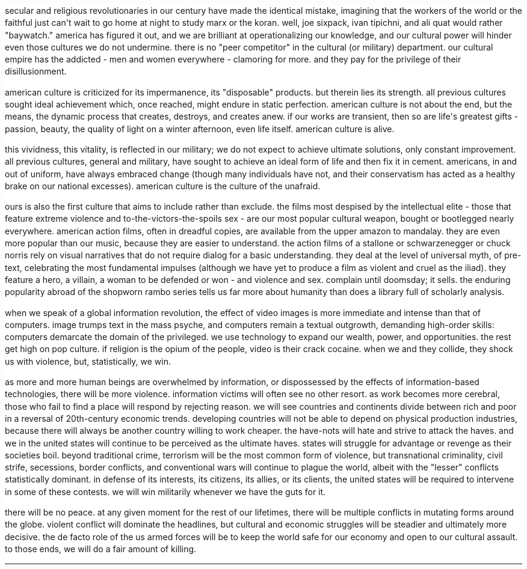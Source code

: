 secular and religious revolutionaries in our century have made the identical mistake, imagining that the workers of the world or the faithful just can't wait to go home at night to study marx or the koran. well, joe sixpack, ivan tipichni, and ali quat would rather "baywatch." america has figured it out, and we are brilliant at operationalizing our knowledge, and our cultural power will hinder even those cultures we do not undermine. there is no "peer competitor" in the cultural (or military) department. our cultural empire has the addicted - men and women everywhere - clamoring
for more. and they pay for the privilege of their disillusionment.

american culture is criticized for its impermanence, its "disposable" products. but therein lies its strength. all previous cultures sought ideal achievement which, once reached, might endure in static perfection. american culture is not about the end, but the means, the dynamic process that creates, destroys, and creates anew. if our works are transient, then so are life's greatest gifts - passion, beauty, the quality of light on a winter afternoon, even life itself. american culture is alive.

this vividness, this vitality, is reflected in our military; we do not expect to achieve ultimate solutions, only constant improvement. all previous cultures, general and military, have sought to achieve an ideal form of life and then fix it in cement. americans, in and out of uniform, have always embraced change (though many individuals have not, and their conservatism has acted as a healthy brake on our national excesses). american culture is the culture of the unafraid.

ours is also the first culture that aims to include rather than exclude. the films most despised by the intellectual elite - those that feature extreme violence and to-the-victors-the-spoils sex - are our most popular cultural weapon, bought or bootlegged nearly everywhere. american action films, often in dreadful copies, are available from the upper amazon to mandalay. they are even more popular than our music, because they are easier to understand. the action films of a stallone or schwarzenegger or chuck norris rely on visual narratives that do not require dialog for a basic understanding. they deal at the level of universal myth, of pre-text, celebrating the most fundamental impulses (although we have yet to produce a film as violent and cruel as the iliad). they feature a hero, a villain, a woman to be defended or won - and violence and sex. complain until doomsday; it sells. the enduring popularity abroad of the shopworn rambo series tells us far more about humanity than does a library full of scholarly analysis.

when we speak of a global information revolution, the effect of video images is more immediate and intense than that of computers. image trumps text in the mass psyche, and computers remain a textual outgrowth, demanding high-order skills: computers demarcate the domain of the privileged. we use technology to expand our wealth, power, and opportunities. the rest get high on pop culture. if religion is the opium of the people, video is their crack cocaine. when we and they collide, they shock us with violence, but, statistically, we win.

as more and more human beings are overwhelmed by information, or dispossessed by the effects of information-based technologies, there will be more violence. information victims will often see no other resort. as work becomes more cerebral, those who fail to find a place will respond by rejecting reason. we will see countries and continents divide between rich and poor in a reversal of 20th-century economic trends. developing countries will not be able to depend on physical production industries, because there will always be another country willing to work cheaper. the have-nots will hate and strive to attack the haves. and we in the united states will continue to be perceived as the ultimate haves. states will struggle for advantage or revenge as their societies boil. beyond traditional crime, terrorism will be the most common form of violence, but transnational criminality, civil strife, secessions, border conflicts, and conventional wars will continue to plague the world, albeit with the "lesser" conflicts statistically dominant. in defense of its interests, its citizens, its allies, or its clients, the united states will be required to intervene in some of these contests. we will win militarily whenever we have the guts for it.

there will be no peace. at any given moment for the rest of our lifetimes, there will be multiple conflicts in mutating forms around the globe. violent conflict will dominate the headlines, but cultural and economic struggles will be steadier and ultimately more decisive. the de facto role of the us armed forces will be to keep the world safe for our economy and open to our cultural assault. to those ends, we will do a fair amount of killing.

---